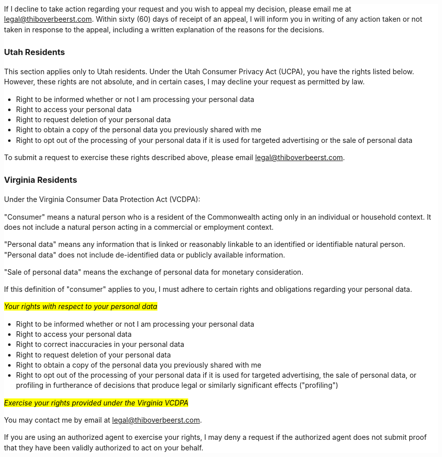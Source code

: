 If I decline to take action regarding your request and you wish to appeal my decision, please email me at [legal@thiboverbeerst.com](mailto:legal@thiboverbeerst.com). Within sixty (60) days of receipt of an appeal, I will inform you in writing of any action taken or not taken in response to the appeal, including a written explanation of the reasons for the decisions.

### Utah Residents

This section applies only to Utah residents. Under the Utah Consumer Privacy Act (UCPA), you have the rights listed below. However, these rights are not absolute, and in certain cases, I may decline your request as permitted by law.

* Right to be informed whether or not I am processing your personal data
* Right to access your personal data
* Right to request deletion of your personal data
* Right to obtain a copy of the personal data you previously shared with me
* Right to opt out of the processing of your personal data if it is used for targeted advertising or the sale of personal data

To submit a request to exercise these rights described above, please email [legal@thiboverbeerst.com](mailto:legal@thiboverbeerst.com).

### Virginia Residents

Under the Virginia Consumer Data Protection Act (VCDPA):

"Consumer" means a natural person who is a resident of the Commonwealth acting only in an individual or household context. It does not include a natural person acting in a commercial or employment context.

"Personal data" means any information that is linked or reasonably linkable to an identified or identifiable natural person. "Personal data" does not include de-identified data or publicly available information.

"Sale of personal data" means the exchange of personal data for monetary consideration.

If this definition of "consumer" applies to you, I must adhere to certain rights and obligations regarding your personal data.

_<mark style="background-color:yellow;">Your rights with respect to your personal data</mark>_

* Right to be informed whether or not I am processing your personal data
* Right to access your personal data
* Right to correct inaccuracies in your personal data
* Right to request deletion of your personal data
* Right to obtain a copy of the personal data you previously shared with me
* Right to opt out of the processing of your personal data if it is used for targeted advertising, the sale of personal data, or profiling in furtherance of decisions that produce legal or similarly significant effects ("profiling")

_<mark style="background-color:yellow;">Exercise your rights provided under the Virginia VCDPA</mark>_

You may contact me by email at [legal@thiboverbeerst.com](mailto:legal@thiboverbeerst.com).

If you are using an authorized agent to exercise your rights, I may deny a request if the authorized agent does not submit proof that they have been validly authorized to act on your behalf.
